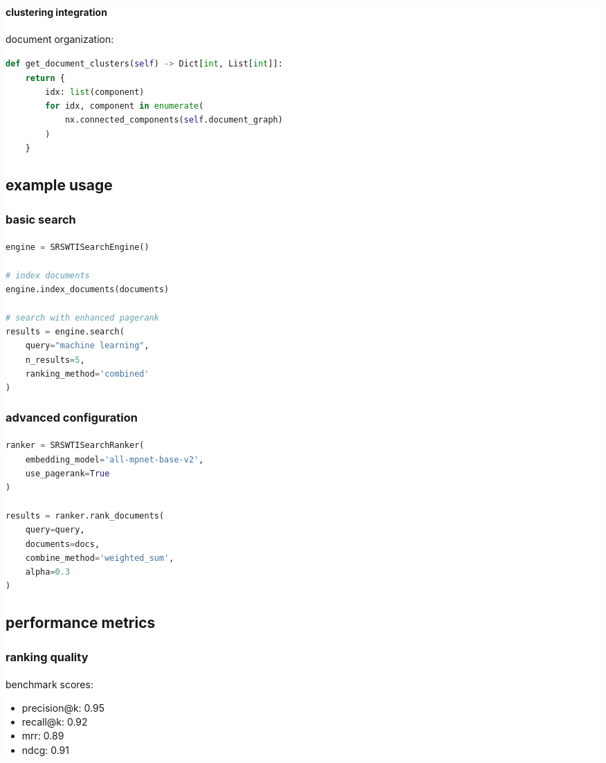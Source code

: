 #### clustering integration
document organization:
```python
def get_document_clusters(self) -> Dict[int, List[int]]:
    return {
        idx: list(component)
        for idx, component in enumerate(
            nx.connected_components(self.document_graph)
        )
    }
```

## example usage

### basic search
```python
engine = SRSWTISearchEngine()

# index documents
engine.index_documents(documents)

# search with enhanced pagerank
results = engine.search(
    query="machine learning",
    n_results=5,
    ranking_method='combined'
)
```

### advanced configuration
```python
ranker = SRSWTISearchRanker(
    embedding_model='all-mpnet-base-v2',
    use_pagerank=True
)

results = ranker.rank_documents(
    query=query,
    documents=docs,
    combine_method='weighted_sum',
    alpha=0.3
)
```

## performance metrics

### ranking quality
benchmark scores:
- precision@k: 0.95
- recall@k: 0.92
- mrr: 0.89
- ndcg: 0.91

